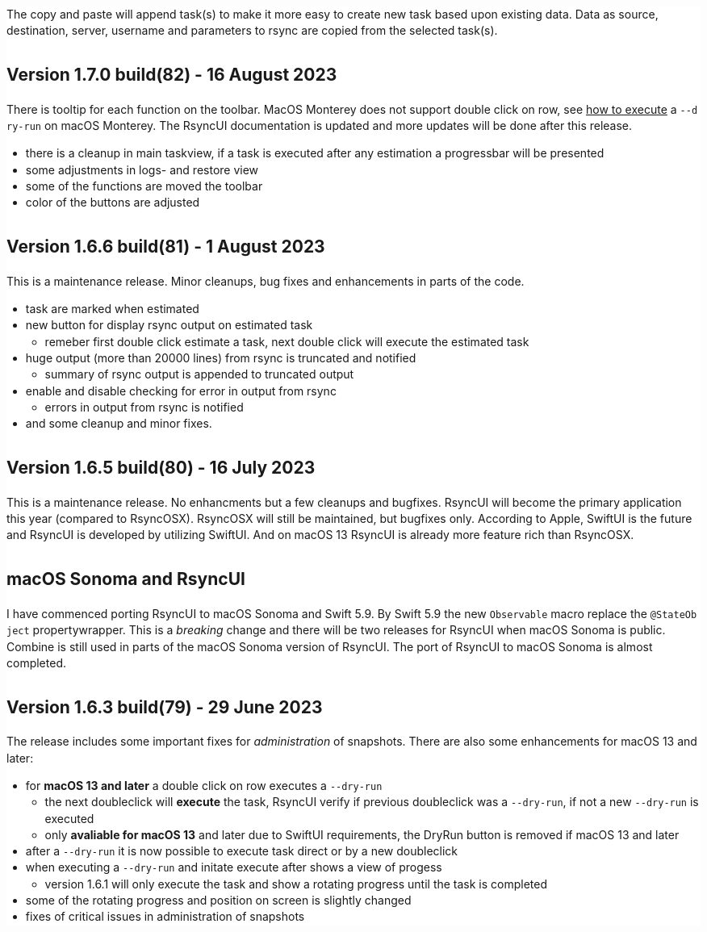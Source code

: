 The copy and paste will append task(s) to make it more easy to create new task based upon existing data. Data as source, destination, server, username and parameters to rsync are copied from the selected task(s).

## Version 1.7.0 build(82) - 16 August 2023

There is tooltip for each function on the toolbar. MacOS Monterey does not support double click on row, see [how to execute](/post/macos12/)  a `--dry-run` on macOS Monterey. The RsyncUI documentation is updated and more updates will be done after this release.

- there is a cleanup in main taskview, if a task is executed after any estimation a progressbar will be presented
- some adjustments in logs- and restore view
- some of the functions are moved the toolbar
- color of the buttons are adjusted

## Version 1.6.6 build(81) - 1 August 2023

This is a maintenance release. Minor cleanups, bug fixes and enhancements in parts of the code.

- task are marked when estimated
- new button for display rsync output on estimated task
	-	remeber first double click estimate a task, next double click will execute the estimated task
- huge output (more than 20000 lines) from rsync is truncated and notified
	- summary of rsync output is appended to truncated output
- enable and disable checking for error in output from rsync
	- errors in output from rsync is notified
- and some cleanup and minor fixes.

## Version 1.6.5 build(80) - 16 July 2023

This is a maintenance release.  No enhancments but a few cleanups and bugfixes. RsyncUI will become the primary application this year (compared to RsyncOSX). RsyncOSX will still be maintained, but bugfixes only. According to Apple, SwiftUI is the future and RsyncUI is developed by utilizing SwiftUI. And on macOS 13 RsyncUI is already more feature rich than RsyncOSX.

## macOS Sonoma and RsyncUI

I have commenced porting RsyncUI to macOS Sonoma and Swift 5.9. By Swift 5.9 the new `Observable` macro replace the  `@StateObject` propertywrapper. This is a *breaking* change and there will be two releases for RsyncUI when macOS Sonoma is public. Combine is still used in parts of the macOS Sonoma version of RsyncUI. The port of RsyncUI to macOS Sonoma is almost completed.

## Version 1.6.3 build(79) -  29 June 2023

The release includes some important fixes for *administration* of snapshots. There are also some enhancements for macOS 13 and later:

- for **macOS 13 and later** a double click on row executes a `--dry-run`
	- the next doubleclick will **execute** the task, RsyncUI verify if previous doubleclick was a `--dry-run`, if not a new `--dry-run` is executed
	- only **avaliable for macOS 13** and later due to SwiftUI requirements, the DryRun button is removed if macOS 13 and later
- after a  `--dry-run` it is now possible to execute task direct or by a new doubleclick
- when executing a `--dry-run` and initate execute after shows a view of progess
	- version 1.6.1 will only execute the task and show a rotating progress until the task is completed
- some of the rotating progress and position on screen is slightly changed
- fixes of critical issues in administration of snapshots
